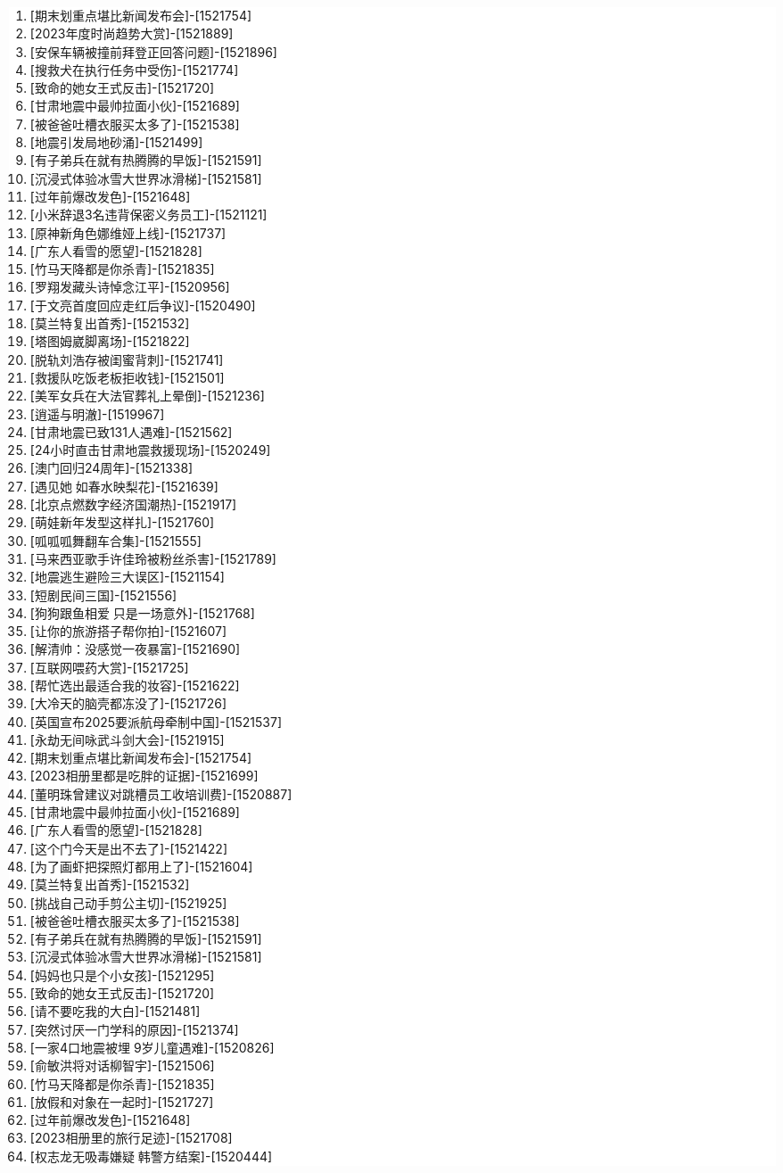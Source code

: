 1. [期末划重点堪比新闻发布会]-[1521754]
1. [2023年度时尚趋势大赏]-[1521889]
1. [安保车辆被撞前拜登正回答问题]-[1521896]
1. [搜救犬在执行任务中受伤]-[1521774]
1. [致命的她女王式反击]-[1521720]
1. [甘肃地震中最帅拉面小伙]-[1521689]
1. [被爸爸吐槽衣服买太多了]-[1521538]
1. [地震引发局地砂涌]-[1521499]
1. [有子弟兵在就有热腾腾的早饭]-[1521591]
1. [沉浸式体验冰雪大世界冰滑梯]-[1521581]
1. [过年前爆改发色]-[1521648]
1. [小米辞退3名违背保密义务员工]-[1521121]
1. [原神新角色娜维娅上线]-[1521737]
1. [广东人看雪的愿望]-[1521828]
1. [竹马天降都是你杀青]-[1521835]
1. [罗翔发藏头诗悼念江平]-[1520956]
1. [于文亮首度回应走红后争议]-[1520490]
1. [莫兰特复出首秀]-[1521532]
1. [塔图姆崴脚离场]-[1521822]
1. [脱轨刘浩存被闺蜜背刺]-[1521741]
1. [救援队吃饭老板拒收钱]-[1521501]
1. [美军女兵在大法官葬礼上晕倒]-[1521236]
1. [逍遥与明澈]-[1519967]
1. [甘肃地震已致131人遇难]-[1521562]
1. [24小时直击甘肃地震救援现场]-[1520249]
1. [澳门回归24周年]-[1521338]
1. [遇见她 如春水映梨花]-[1521639]
1. [北京点燃数字经济国潮热]-[1521917]
1. [萌娃新年发型这样扎]-[1521760]
1. [呱呱呱舞翻车合集]-[1521555]
1. [马来西亚歌手许佳玲被粉丝杀害]-[1521789]
1. [地震逃生避险三大误区]-[1521154]
1. [短剧民间三国]-[1521556]
1. [狗狗跟鱼相爱 只是一场意外]-[1521768]
1. [让你的旅游搭子帮你拍]-[1521607]
1. [解清帅：没感觉一夜暴富]-[1521690]
1. [互联网喂药大赏]-[1521725]
1. [帮忙选出最适合我的妆容]-[1521622]
1. [大冷天的脑壳都冻没了]-[1521726]
1. [英国宣布2025要派航母牵制中国]-[1521537]
1. [永劫无间咏武斗剑大会]-[1521915]
1. [期末划重点堪比新闻发布会]-[1521754]
1. [2023相册里都是吃胖的证据]-[1521699]
1. [董明珠曾建议对跳槽员工收培训费]-[1520887]
1. [甘肃地震中最帅拉面小伙]-[1521689]
1. [广东人看雪的愿望]-[1521828]
1. [这个门今天是出不去了]-[1521422]
1. [为了画虾把探照灯都用上了]-[1521604]
1. [莫兰特复出首秀]-[1521532]
1. [挑战自己动手剪公主切]-[1521925]
1. [被爸爸吐槽衣服买太多了]-[1521538]
1. [有子弟兵在就有热腾腾的早饭]-[1521591]
1. [沉浸式体验冰雪大世界冰滑梯]-[1521581]
1. [妈妈也只是个小女孩]-[1521295]
1. [致命的她女王式反击]-[1521720]
1. [请不要吃我的大白]-[1521481]
1. [突然讨厌一门学科的原因]-[1521374]
1. [一家4口地震被埋 9岁儿童遇难]-[1520826]
1. [俞敏洪将对话柳智宇]-[1521506]
1. [竹马天降都是你杀青]-[1521835]
1. [放假和对象在一起时]-[1521727]
1. [过年前爆改发色]-[1521648]
1. [2023相册里的旅行足迹]-[1521708]
1. [权志龙无吸毒嫌疑 韩警方结案]-[1520444]
